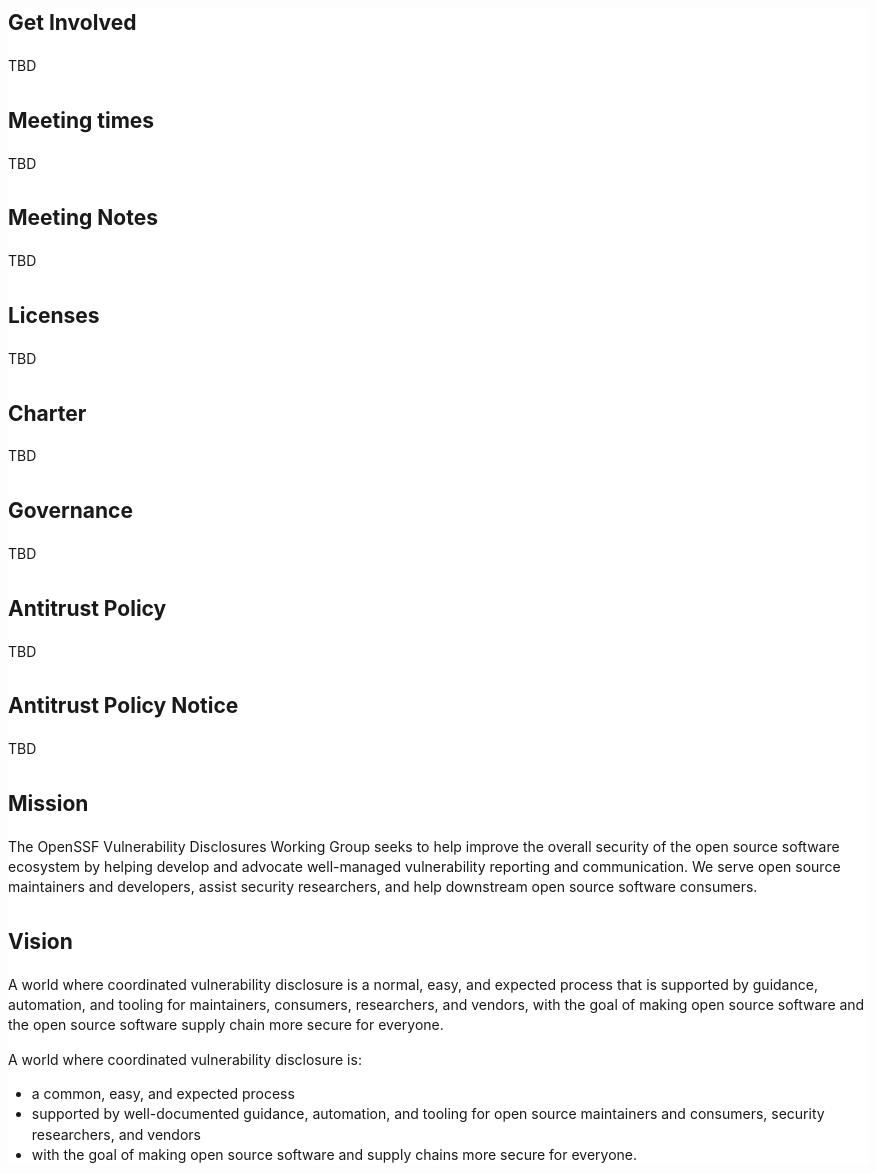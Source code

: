 ## Get Involved

TBD

## Meeting times

TBD

## Meeting Notes

TBD

## Licenses

TBD

## Charter

TBD

## Governance

TBD

## Antitrust Policy

TBD

## Antitrust Policy Notice

TBD

## **Mission**
The OpenSSF Vulnerability Disclosures Working Group seeks to help improve the overall security of the open source software ecosystem by helping develop and advocate well-managed vulnerability reporting and communication. We serve open source maintainers and developers, assist security researchers, and help downstream open source software consumers.

## **Vision**
A world where coordinated vulnerability disclosure is a normal, easy, and expected process that is supported by guidance, automation, and tooling for maintainers, consumers, researchers, and vendors, with the goal of making open source software and the open source software supply chain more secure for everyone.

A world where coordinated vulnerability disclosure is:
-  a common, easy, and expected process
- supported by well-documented guidance, automation, and tooling for open source maintainers and consumers, security researchers, and vendors
- with the goal of making open source software and supply chains more secure for everyone.
